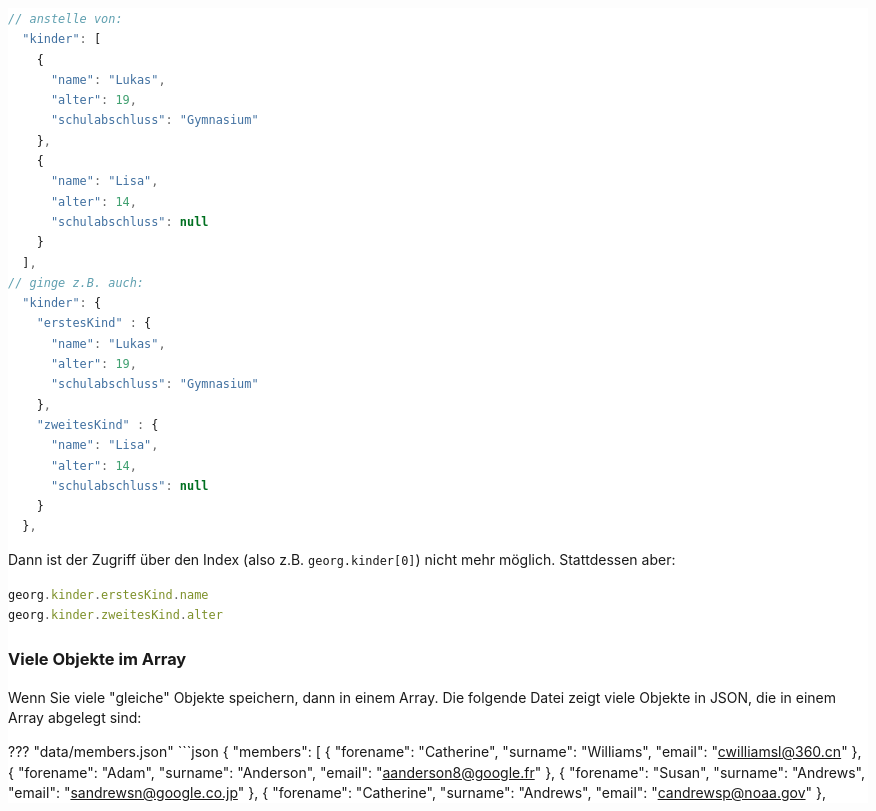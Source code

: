```javascript linenums="1" hl_lines="2 3 8 13 15 16 21 26"
// anstelle von:
  "kinder": [
    {
      "name": "Lukas",
      "alter": 19,
      "schulabschluss": "Gymnasium"
    },
    {
      "name": "Lisa",
      "alter": 14,
      "schulabschluss": null
    }
  ],
// ginge z.B. auch:
  "kinder": {
    "erstesKind" : {
      "name": "Lukas",
      "alter": 19,
      "schulabschluss": "Gymnasium"
    },
    "zweitesKind" : {
      "name": "Lisa",
      "alter": 14,
      "schulabschluss": null
    }
  },
```

Dann ist der Zugriff über den Index (also z.B. `georg.kinder[0]`) nicht mehr möglich. Stattdessen aber:

```javascript
georg.kinder.erstesKind.name
georg.kinder.zweitesKind.alter
```

### Viele Objekte im Array

Wenn Sie viele "gleiche" Objekte speichern, dann in einem Array. Die folgende Datei zeigt viele Objekte in JSON, die in einem Array abgelegt sind:

??? "data/members.json"
    ```json
    {
      "members": [
        {
          "forename": "Catherine",
          "surname": "Williams",
          "email": "cwilliamsl@360.cn"
        },
        {
          "forename": "Adam",
          "surname": "Anderson",
          "email": "aanderson8@google.fr"
        },
        {
          "forename": "Susan",
          "surname": "Andrews",
          "email": "sandrewsn@google.co.jp"
        },
        {
          "forename": "Catherine",
          "surname": "Andrews",
          "email": "candrewsp@noaa.gov"
        },